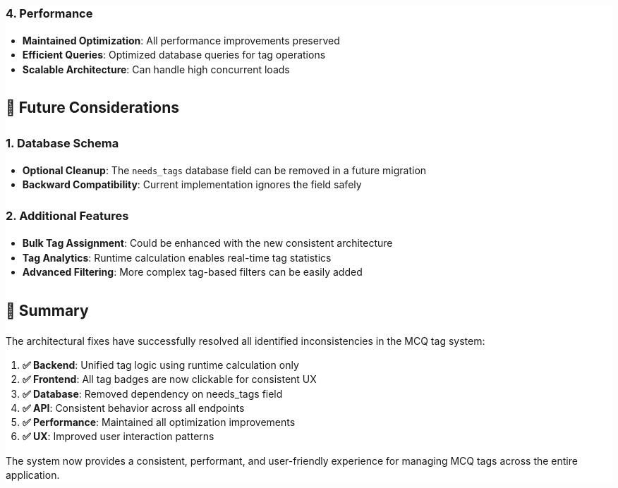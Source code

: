 ### 4. Performance
- **Maintained Optimization**: All performance improvements preserved
- **Efficient Queries**: Optimized database queries for tag operations
- **Scalable Architecture**: Can handle high concurrent loads

## 🔮 Future Considerations

### 1. Database Schema
- **Optional Cleanup**: The `needs_tags` database field can be removed in a future migration
- **Backward Compatibility**: Current implementation ignores the field safely

### 2. Additional Features
- **Bulk Tag Assignment**: Could be enhanced with the new consistent architecture
- **Tag Analytics**: Runtime calculation enables real-time tag statistics
- **Advanced Filtering**: More complex tag-based filters can be easily added

## 📝 Summary

The architectural fixes have successfully resolved all identified inconsistencies in the MCQ tag system:

1. **✅ Backend**: Unified tag logic using runtime calculation only
2. **✅ Frontend**: All tag badges are now clickable for consistent UX  
3. **✅ Database**: Removed dependency on needs_tags field
4. **✅ API**: Consistent behavior across all endpoints
5. **✅ Performance**: Maintained all optimization improvements
6. **✅ UX**: Improved user interaction patterns

The system now provides a consistent, performant, and user-friendly experience for managing MCQ tags across the entire application. 